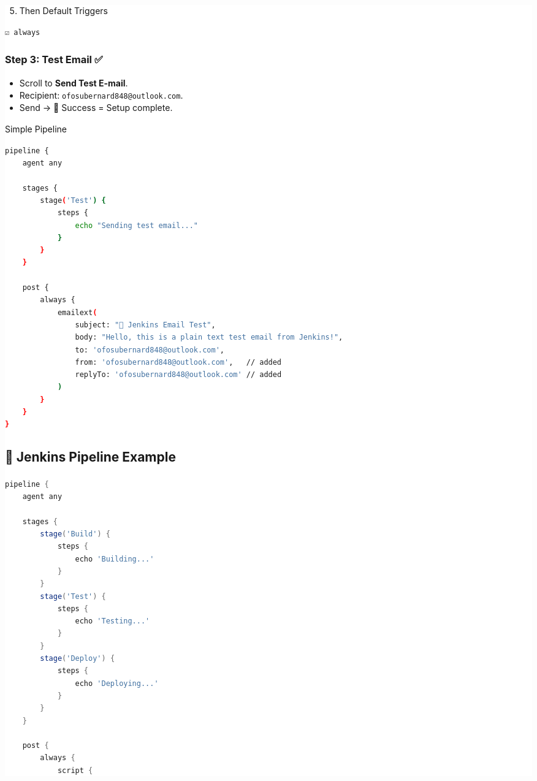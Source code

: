 5. Then Default Triggers
```sh
☑ always
```

### Step 3: Test Email ✅

* Scroll to **Send Test E-mail**.
* Recipient: `ofosubernard848@outlook.com`.
* Send → 🎉 Success = Setup complete.

Simple Pipeline
```sh
pipeline {
    agent any

    stages {
        stage('Test') {
            steps {
                echo "Sending test email..."
            }
        }
    }

    post {
        always {
            emailext(
                subject: "📧 Jenkins Email Test",
                body: "Hello, this is a plain text test email from Jenkins!",
                to: 'ofosubernard848@outlook.com',
                from: 'ofosubernard848@outlook.com',   // added
                replyTo: 'ofosubernard848@outlook.com' // added
            )
        }
    }
}
```

## 🚀 Jenkins Pipeline Example

```groovy
pipeline {
    agent any

    stages {
        stage('Build') {
            steps {
                echo 'Building...'
            }
        }
        stage('Test') {
            steps {
                echo 'Testing...'
            }
        }
        stage('Deploy') {
            steps {
                echo 'Deploying...'
            }
        }
    }

    post {
        always {
            script {
```